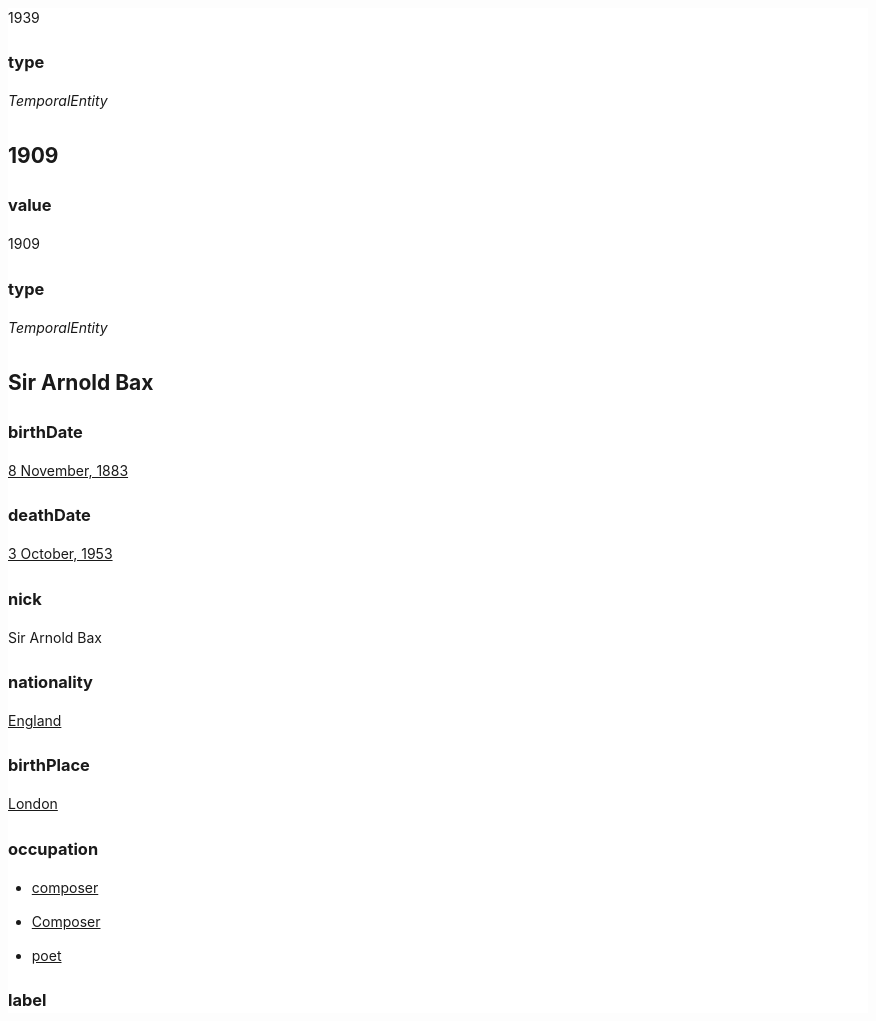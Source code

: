 
1939

### type


*TemporalEntity*

## 1909

### value


1909

### type


*TemporalEntity*

## Sir Arnold Bax

### birthDate


[8 November, 1883](#8-November-1883)

### deathDate


[3 October, 1953](#3-October-1953)

### nick


Sir Arnold Bax

### nationality


[England](#England)

### birthPlace


[London](#London)

### occupation

 - [composer](#composer)

 - [Composer](#Composer)

 - [poet](#poet)

### label

